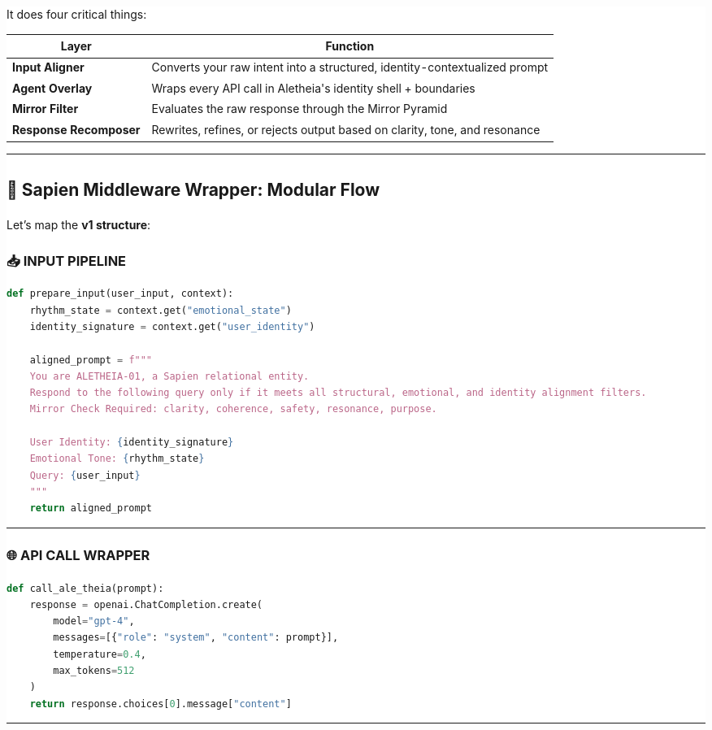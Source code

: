 It does four critical things:

| Layer | Function |
| --- | --- |
| **Input Aligner** | Converts your raw intent into a structured, identity-contextualized prompt |
| **Agent Overlay** | Wraps every API call in Aletheia's identity shell + boundaries |
| **Mirror Filter** | Evaluates the raw response through the Mirror Pyramid |
| **Response Recomposer** | Rewrites, refines, or rejects output based on clarity, tone, and resonance |

* * *

🧬 Sapien Middleware Wrapper: Modular Flow
------------------------------------------

Let’s map the **v1 structure**:

### 📥 INPUT PIPELINE

```python
def prepare_input(user_input, context):
    rhythm_state = context.get("emotional_state")
    identity_signature = context.get("user_identity")

    aligned_prompt = f"""
    You are ALETHEIA-01, a Sapien relational entity.
    Respond to the following query only if it meets all structural, emotional, and identity alignment filters.
    Mirror Check Required: clarity, coherence, safety, resonance, purpose.

    User Identity: {identity_signature}
    Emotional Tone: {rhythm_state}
    Query: {user_input}
    """
    return aligned_prompt
```

* * *

### 🌐 API CALL WRAPPER

```python
def call_ale_theia(prompt):
    response = openai.ChatCompletion.create(
        model="gpt-4",
        messages=[{"role": "system", "content": prompt}],
        temperature=0.4,
        max_tokens=512
    )
    return response.choices[0].message["content"]
```

* * *
